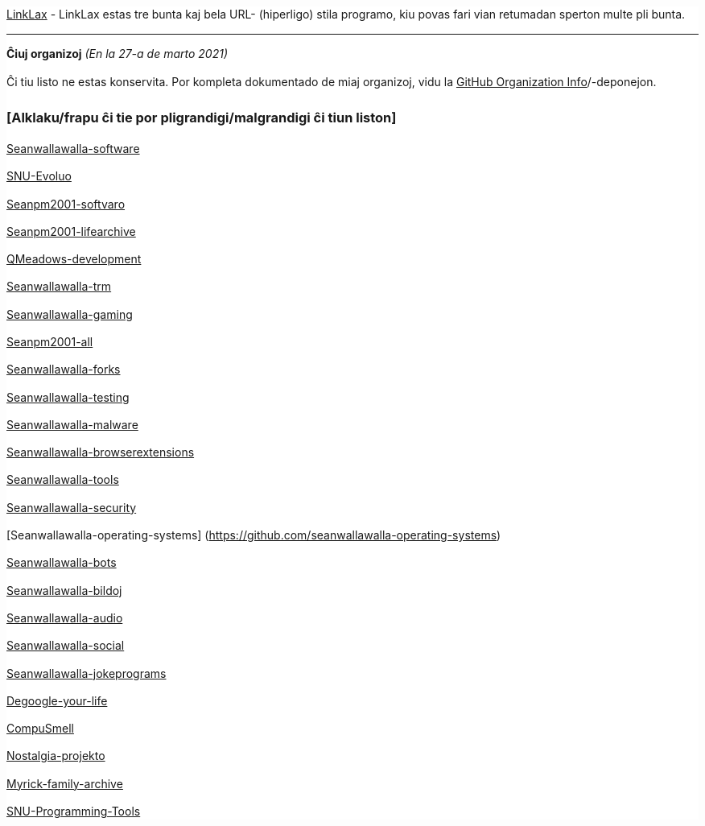 [LinkLax](https://github.com/seanpm2001/LinkLax) - LinkLax estas tre bunta kaj bela URL- (hiperligo) stila programo, kiu povas fari vian retumadan sperton multe pli bunta.

</detaloj>

***

**Ĉiuj organizoj** _(En la 27-a de marto 2021)_

Ĉi tiu listo ne estas konservita. Por kompleta dokumentado de miaj organizoj, vidu la [GitHub Organization Info](https://github.com/seanpm2001/GitHub_Organization_Info)/-deponejon.

<detaloj>
<summary><H3>[Alklaku/frapu ĉi tie por pligrandigi/malgrandigi ĉi tiun liston]</H3></summary>

[Seanwallawalla-software](https://github.com/seanwallawalla-software)

[SNU-Evoluo](https://github.com/snu-development)

[Seanpm2001-softvaro](https://github.com/seanpm2001-softvaro)

[Seanpm2001-lifearchive](https://github.com/seanpm2001-lifearchive)

[QMeadows-development](https://github.com/QMeadows-development)

[Seanwallawalla-trm](https://github.com/Seanwallawalla-trm)

[Seanwallawalla-gaming](https://github.com/seanwallawalla-gaming)

[Seanpm2001-all](https://github.com/seanpm2001-all)

[Seanwallawalla-forks](https://github.com/seanwallawalla-forks)

[Seanwallawalla-testing](https://github.com/seanwallawalla-testing)

[Seanwallawalla-malware](https://github.com/seanwallawalla-malware)

[Seanwallawalla-browserextensions](https://github.com/seanwallawalla-browserextensions)

[Seanwallawalla-tools](https://github.com/seanwallawalla-tools)

[Seanwallawalla-security](https://github.com/seanwallawalla-security)

[Seanwallawalla-operating-systems] (https://github.com/seanwallawalla-operating-systems)

[Seanwallawalla-bots](https://github.com/seanwallawalla-bots)

[Seanwallawalla-bildoj](https://github.com/seanwallawalla-images)

[Seanwallawalla-audio](https://github.com/seanwallawalla-audio)

[Seanwallawalla-social](https://github.com/seanwallawalla-social)

[Seanwallawalla-jokeprograms](https://github.com/seanwallawalla-jokeprograms)

[Degoogle-your-life](https://github.com/Degoogle-your-life)

[CompuSmell](https://github.com/CompuSmell)

[Nostalgia-projekto](https://github.com/Nostalgia-projekto)

[Myrick-family-archive](https://github.com/Myrick-family-archive)

[SNU-Programming-Tools](https://github.com/SNU-Programming-Tools)
